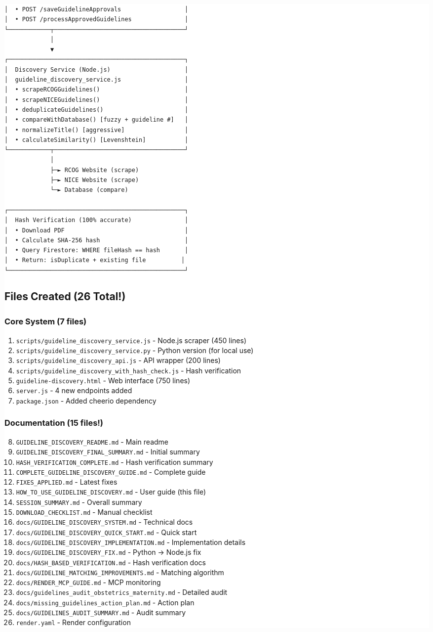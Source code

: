 ```
│  • POST /saveGuidelineApprovals                  │
│  • POST /processApprovedGuidelines               │
└────────────┬─────────────────────────────────────┘
             │
             ▼
┌──────────────────────────────────────────────────┐
│  Discovery Service (Node.js)                     │
│  guideline_discovery_service.js                  │
│  • scrapeRCOGGuidelines()                        │
│  • scrapeNICEGuidelines()                        │
│  • deduplicateGuidelines()                       │
│  • compareWithDatabase() [fuzzy + guideline #]   │
│  • normalizeTitle() [aggressive]                 │
│  • calculateSimilarity() [Levenshtein]           │
└────────────┬─────────────────────────────────────┘
             │
             ├─► RCOG Website (scrape)
             ├─► NICE Website (scrape)
             └─► Database (compare)
             
┌──────────────────────────────────────────────────┐
│  Hash Verification (100% accurate)               │
│  • Download PDF                                  │
│  • Calculate SHA-256 hash                        │
│  • Query Firestore: WHERE fileHash == hash       │
│  • Return: isDuplicate + existing file          │
└──────────────────────────────────────────────────┘
```

## Files Created (26 Total!)

### Core System (7 files)
1. `scripts/guideline_discovery_service.js` - Node.js scraper (450 lines)
2. `scripts/guideline_discovery_service.py` - Python version (for local use)
3. `scripts/guideline_discovery_api.js` - API wrapper (200 lines)
4. `scripts/guideline_discovery_with_hash_check.js` - Hash verification
5. `guideline-discovery.html` - Web interface (750 lines)
6. `server.js` - 4 new endpoints added
7. `package.json` - Added cheerio dependency

### Documentation (15 files!)
8. `GUIDELINE_DISCOVERY_README.md` - Main readme
9. `GUIDELINE_DISCOVERY_FINAL_SUMMARY.md` - Initial summary
10. `HASH_VERIFICATION_COMPLETE.md` - Hash verification summary
11. `COMPLETE_GUIDELINE_DISCOVERY_GUIDE.md` - Complete guide
12. `FIXES_APPLIED.md` - Latest fixes
13. `HOW_TO_USE_GUIDELINE_DISCOVERY.md` - User guide (this file)
14. `SESSION_SUMMARY.md` - Overall summary
15. `DOWNLOAD_CHECKLIST.md` - Manual checklist
16. `docs/GUIDELINE_DISCOVERY_SYSTEM.md` - Technical docs
17. `docs/GUIDELINE_DISCOVERY_QUICK_START.md` - Quick start
18. `docs/GUIDELINE_DISCOVERY_IMPLEMENTATION.md` - Implementation details
19. `docs/GUIDELINE_DISCOVERY_FIX.md` - Python → Node.js fix
20. `docs/HASH_BASED_VERIFICATION.md` - Hash verification docs
21. `docs/GUIDELINE_MATCHING_IMPROVEMENTS.md` - Matching algorithm
22. `docs/RENDER_MCP_GUIDE.md` - MCP monitoring
23. `docs/guidelines_audit_obstetrics_maternity.md` - Detailed audit
24. `docs/missing_guidelines_action_plan.md` - Action plan
25. `docs/GUIDELINES_AUDIT_SUMMARY.md` - Audit summary
26. `render.yaml` - Render configuration
